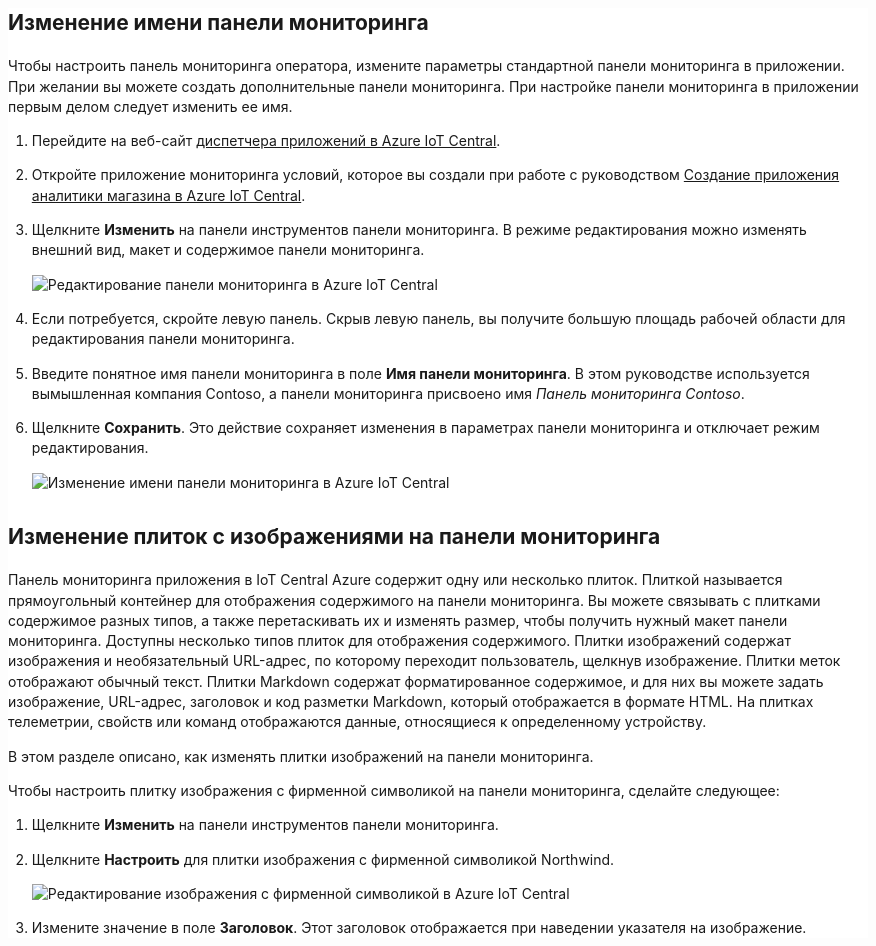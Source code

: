 ## <a name="change-the-dashboard-name"></a>Изменение имени панели мониторинга
Чтобы настроить панель мониторинга оператора, измените параметры стандартной панели мониторинга в приложении. При желании вы можете создать дополнительные панели мониторинга. При настройке панели мониторинга в приложении первым делом следует изменить ее имя.

1. Перейдите на веб-сайт [диспетчера приложений в Azure IoT Central](https://aka.ms/iotcentral).

1. Откройте приложение мониторинга условий, которое вы создали при работе с руководством [Создание приложения аналитики магазина в Azure IoT Central](./tutorial-in-store-analytics-create-app-pnp.md).

1. Щелкните **Изменить** на панели инструментов панели мониторинга. В режиме редактирования можно изменять внешний вид, макет и содержимое панели мониторинга.

    ![Редактирование панели мониторинга в Azure IoT Central](./media/tutorial-in-store-analytics-customize-dashboard-pnp/dashboard-edit.png)

1. Если потребуется, скройте левую панель. Скрыв левую панель, вы получите большую площадь рабочей области для редактирования панели мониторинга.

1. Введите понятное имя панели мониторинга в поле **Имя панели мониторинга**. В этом руководстве используется вымышленная компания Contoso, а панели мониторинга присвоено имя *Панель мониторинга Contoso*. 

1. Щелкните **Сохранить**. Это действие сохраняет изменения в параметрах панели мониторинга и отключает режим редактирования.

    ![Изменение имени панели мониторинга в Azure IoT Central](./media/tutorial-in-store-analytics-customize-dashboard-pnp/dashboard-change-name.png)

## <a name="customize-image-tiles-on-the-dashboard"></a>Изменение плиток с изображениями на панели мониторинга
Панель мониторинга приложения в IoT Central Azure содержит одну или несколько плиток. Плиткой называется прямоугольный контейнер для отображения содержимого на панели мониторинга. Вы можете связывать с плитками содержимое разных типов, а также перетаскивать их и изменять размер, чтобы получить нужный макет панели мониторинга. Доступны несколько типов плиток для отображения содержимого. Плитки изображений содержат изображения и необязательный URL-адрес, по которому переходит пользователь, щелкнув изображение. Плитки меток отображают обычный текст. Плитки Markdown содержат форматированное содержимое, и для них вы можете задать изображение, URL-адрес, заголовок и код разметки Markdown, который отображается в формате HTML. На плитках телеметрии, свойств или команд отображаются данные, относящиеся к определенному устройству. 

В этом разделе описано, как изменять плитки изображений на панели мониторинга.

Чтобы настроить плитку изображения с фирменной символикой на панели мониторинга, сделайте следующее:

1. Щелкните **Изменить** на панели инструментов панели мониторинга. 

1. Щелкните **Настроить** для плитки изображения с фирменной символикой Northwind. 

    ![Редактирование изображения с фирменной символикой в Azure IoT Central](./media/tutorial-in-store-analytics-customize-dashboard-pnp/brand-image-edit.png)

1. Измените значение в поле **Заголовок**. Этот заголовок отображается при наведении указателя на изображение.
